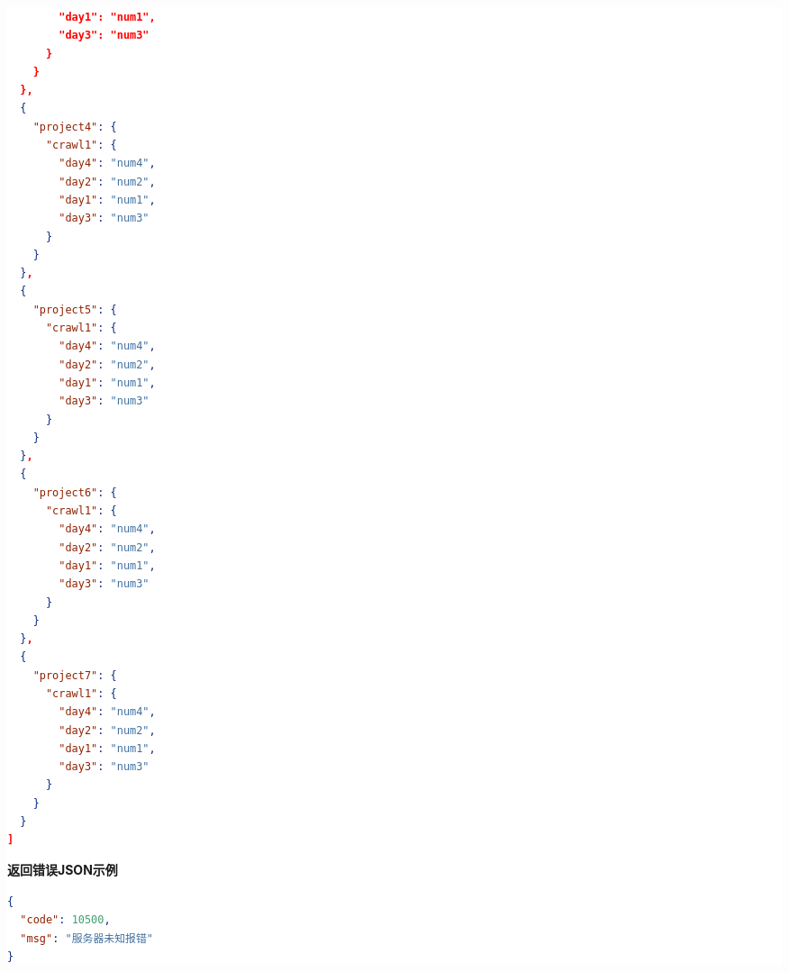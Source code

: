 ``` json
        "day1": "num1",
        "day3": "num3"
      }
    }
  },
  {
    "project4": {
      "crawl1": {
        "day4": "num4",
        "day2": "num2",
        "day1": "num1",
        "day3": "num3"
      }
    }
  },
  {
    "project5": {
      "crawl1": {
        "day4": "num4",
        "day2": "num2",
        "day1": "num1",
        "day3": "num3"
      }
    }
  },
  {
    "project6": {
      "crawl1": {
        "day4": "num4",
        "day2": "num2",
        "day1": "num1",
        "day3": "num3"
      }
    }
  },
  {
    "project7": {
      "crawl1": {
        "day4": "num4",
        "day2": "num2",
        "day1": "num1",
        "day3": "num3"
      }
    }
  }
]

```

__返回错误JSON示例__
```json
{
  "code": 10500,
  "msg": "服务器未知报错"
}
```
